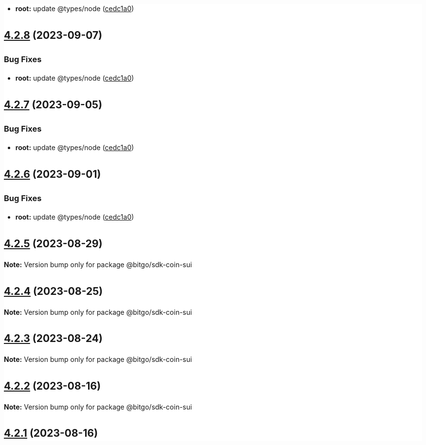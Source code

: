 - **root:** update @types/node ([cedc1a0](https://github.com/BitGo/BitGoJS/commit/cedc1a0035e79bb42fda57bf6ac29d606242f50b))

## [4.2.8](https://github.com/BitGo/BitGoJS/compare/@bitgo/sdk-coin-sui@4.2.0...@bitgo/sdk-coin-sui@4.2.8) (2023-09-07)

### Bug Fixes

- **root:** update @types/node ([cedc1a0](https://github.com/BitGo/BitGoJS/commit/cedc1a0035e79bb42fda57bf6ac29d606242f50b))

## [4.2.7](https://github.com/BitGo/BitGoJS/compare/@bitgo/sdk-coin-sui@4.2.0...@bitgo/sdk-coin-sui@4.2.7) (2023-09-05)

### Bug Fixes

- **root:** update @types/node ([cedc1a0](https://github.com/BitGo/BitGoJS/commit/cedc1a0035e79bb42fda57bf6ac29d606242f50b))

## [4.2.6](https://github.com/BitGo/BitGoJS/compare/@bitgo/sdk-coin-sui@4.2.0...@bitgo/sdk-coin-sui@4.2.6) (2023-09-01)

### Bug Fixes

- **root:** update @types/node ([cedc1a0](https://github.com/BitGo/BitGoJS/commit/cedc1a0035e79bb42fda57bf6ac29d606242f50b))

## [4.2.5](https://github.com/BitGo/BitGoJS/compare/@bitgo/sdk-coin-sui@4.2.0...@bitgo/sdk-coin-sui@4.2.5) (2023-08-29)

**Note:** Version bump only for package @bitgo/sdk-coin-sui

## [4.2.4](https://github.com/BitGo/BitGoJS/compare/@bitgo/sdk-coin-sui@4.2.0...@bitgo/sdk-coin-sui@4.2.4) (2023-08-25)

**Note:** Version bump only for package @bitgo/sdk-coin-sui

## [4.2.3](https://github.com/BitGo/BitGoJS/compare/@bitgo/sdk-coin-sui@4.2.0...@bitgo/sdk-coin-sui@4.2.3) (2023-08-24)

**Note:** Version bump only for package @bitgo/sdk-coin-sui

## [4.2.2](https://github.com/BitGo/BitGoJS/compare/@bitgo/sdk-coin-sui@4.2.0...@bitgo/sdk-coin-sui@4.2.2) (2023-08-16)

**Note:** Version bump only for package @bitgo/sdk-coin-sui

## [4.2.1](https://github.com/BitGo/BitGoJS/compare/@bitgo/sdk-coin-sui@4.2.0...@bitgo/sdk-coin-sui@4.2.1) (2023-08-16)
